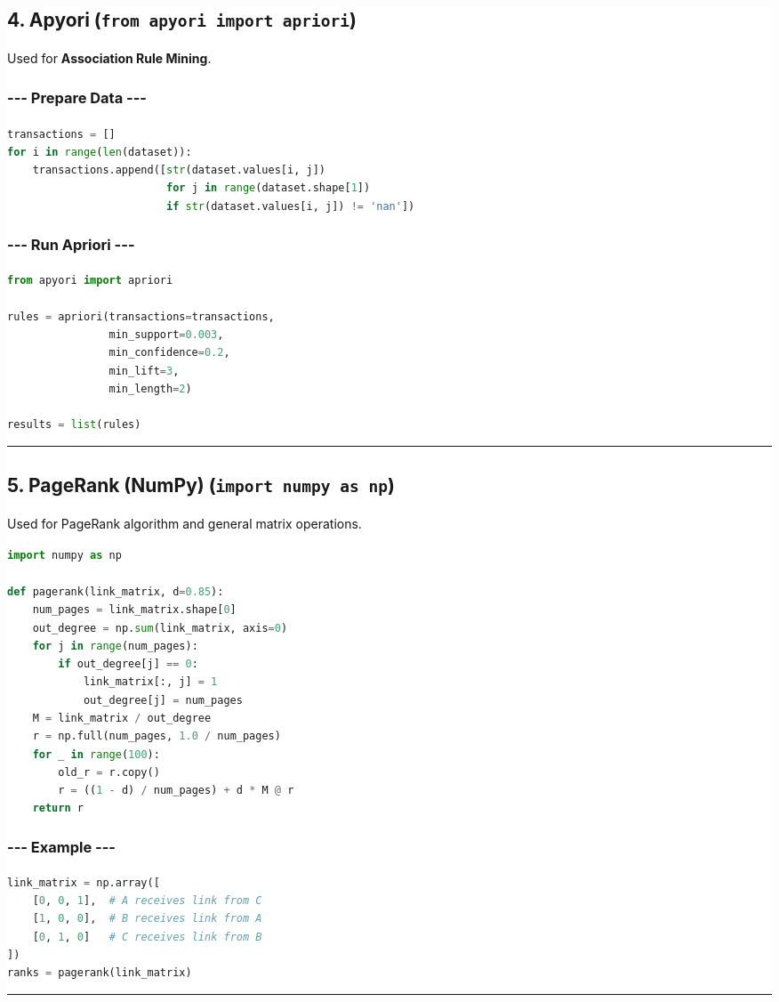 
## 4. **Apyori** (`from apyori import apriori`)
Used for **Association Rule Mining**.

### --- Prepare Data ---
```python
transactions = []
for i in range(len(dataset)):
    transactions.append([str(dataset.values[i, j])
                         for j in range(dataset.shape[1])
                         if str(dataset.values[i, j]) != 'nan'])
```

### --- Run Apriori ---
```python
from apyori import apriori

rules = apriori(transactions=transactions,
                min_support=0.003,
                min_confidence=0.2,
                min_lift=3,
                min_length=2)

results = list(rules)
```

---

## 5. **PageRank (NumPy)** (`import numpy as np`)
Used for PageRank algorithm and general matrix operations.

```python
import numpy as np

def pagerank(link_matrix, d=0.85):
    num_pages = link_matrix.shape[0]
    out_degree = np.sum(link_matrix, axis=0)
    for j in range(num_pages):
        if out_degree[j] == 0:
            link_matrix[:, j] = 1
            out_degree[j] = num_pages
    M = link_matrix / out_degree
    r = np.full(num_pages, 1.0 / num_pages)
    for _ in range(100):
        old_r = r.copy()
        r = ((1 - d) / num_pages) + d * M @ r
    return r
```

### --- Example ---
```python
link_matrix = np.array([
    [0, 0, 1],  # A receives link from C
    [1, 0, 0],  # B receives link from A
    [0, 1, 0]   # C receives link from B
])
ranks = pagerank(link_matrix)
```

---